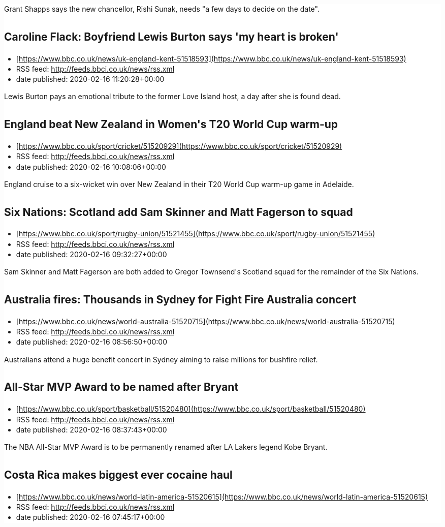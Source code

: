 Grant Shapps says the new chancellor, Rishi Sunak, needs "a few days to decide on the date".

## Caroline Flack: Boyfriend Lewis Burton says 'my heart is broken'
 - [https://www.bbc.co.uk/news/uk-england-kent-51518593](https://www.bbc.co.uk/news/uk-england-kent-51518593)
 - RSS feed: http://feeds.bbci.co.uk/news/rss.xml
 - date published: 2020-02-16 11:20:28+00:00

Lewis Burton pays an emotional tribute to the former Love Island host, a day after she is found dead.

## England beat New Zealand in Women's T20 World Cup warm-up
 - [https://www.bbc.co.uk/sport/cricket/51520929](https://www.bbc.co.uk/sport/cricket/51520929)
 - RSS feed: http://feeds.bbci.co.uk/news/rss.xml
 - date published: 2020-02-16 10:08:06+00:00

England cruise to a six-wicket win over New Zealand in their T20 World Cup warm-up game in Adelaide.

## Six Nations: Scotland add Sam Skinner and Matt Fagerson to squad
 - [https://www.bbc.co.uk/sport/rugby-union/51521455](https://www.bbc.co.uk/sport/rugby-union/51521455)
 - RSS feed: http://feeds.bbci.co.uk/news/rss.xml
 - date published: 2020-02-16 09:32:27+00:00

Sam Skinner and Matt Fagerson are both added to Gregor Townsend's Scotland squad for the remainder of the Six Nations.

## Australia fires: Thousands in Sydney for Fight Fire Australia concert
 - [https://www.bbc.co.uk/news/world-australia-51520715](https://www.bbc.co.uk/news/world-australia-51520715)
 - RSS feed: http://feeds.bbci.co.uk/news/rss.xml
 - date published: 2020-02-16 08:56:50+00:00

Australians attend a huge benefit concert in Sydney aiming to raise millions for bushfire relief.

## All-Star MVP Award to be named after Bryant
 - [https://www.bbc.co.uk/sport/basketball/51520480](https://www.bbc.co.uk/sport/basketball/51520480)
 - RSS feed: http://feeds.bbci.co.uk/news/rss.xml
 - date published: 2020-02-16 08:37:43+00:00

The NBA All-Star MVP Award is to be permanently renamed after LA Lakers legend Kobe Bryant.

## Costa Rica makes biggest ever cocaine haul
 - [https://www.bbc.co.uk/news/world-latin-america-51520615](https://www.bbc.co.uk/news/world-latin-america-51520615)
 - RSS feed: http://feeds.bbci.co.uk/news/rss.xml
 - date published: 2020-02-16 07:45:17+00:00
